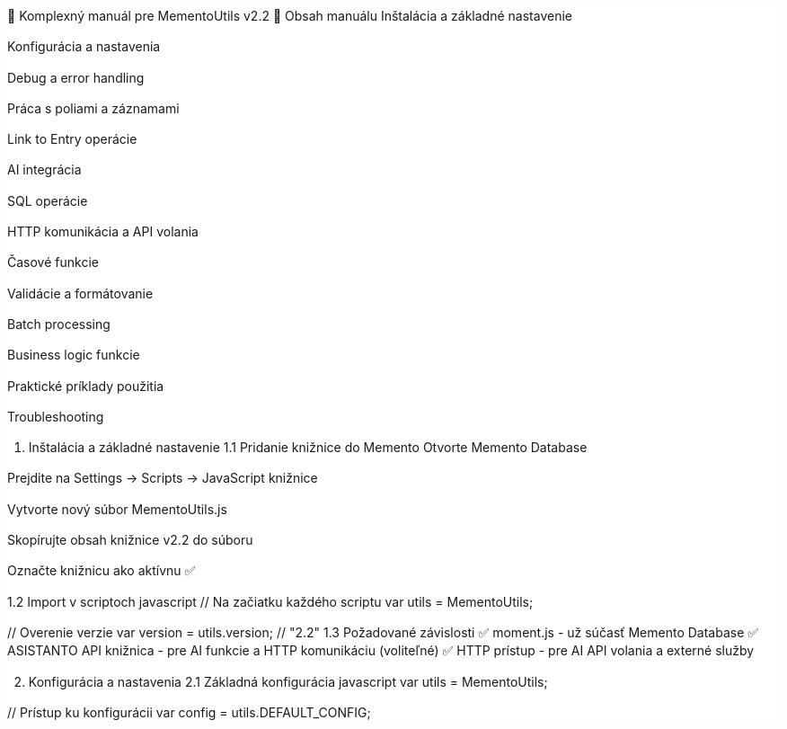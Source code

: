 📘 Komplexný manuál pre MementoUtils v2.2
📑 Obsah manuálu
Inštalácia a základné nastavenie

Konfigurácia a nastavenia

Debug a error handling

Práca s poliami a záznamami

Link to Entry operácie

AI integrácia

SQL operácie

HTTP komunikácia a API volania

Časové funkcie

Validácie a formátovanie

Batch processing

Business logic funkcie

Praktické príklady použitia

Troubleshooting

1. Inštalácia a základné nastavenie
1.1 Pridanie knižnice do Memento
Otvorte Memento Database

Prejdite na Settings → Scripts → JavaScript knižnice

Vytvorte nový súbor MementoUtils.js

Skopírujte obsah knižnice v2.2 do súboru

Označte knižnicu ako aktívnu ✅

1.2 Import v scriptoch
javascript
// Na začiatku každého scriptu
var utils = MementoUtils;

// Overenie verzie
var version = utils.version; // "2.2"
1.3 Požadované závislosti
✅ moment.js - už súčasť Memento Database
✅ ASISTANTO API knižnica - pre AI funkcie a HTTP komunikáciu (voliteľné)
✅ HTTP prístup - pre AI API volania a externé služby

2. Konfigurácia a nastavenia
2.1 Základná konfigurácia
javascript
var utils = MementoUtils;

// Prístup ku konfigurácii
var config = utils.DEFAULT_CONFIG;
